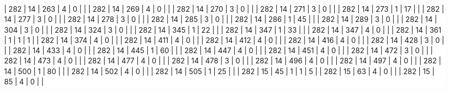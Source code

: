 | 282        | 14               | 263     | 4                      | 0     |       |
| 282        | 14               | 269     | 4                      | 0     |       |
| 282        | 14               | 270     | 3                      | 0     |       |
| 282        | 14               | 271     | 3                      | 0     |       |
| 282        | 14               | 273     | 1                      | 17    |       |
| 282        | 14               | 277     | 3                      | 0     |       |
| 282        | 14               | 278     | 3                      | 0     |       |
| 282        | 14               | 285     | 3                      | 0     |       |
| 282        | 14               | 286     | 1                      | 45    |       |
| 282        | 14               | 289     | 3                      | 0     |       |
| 282        | 14               | 304     | 3                      | 0     |       |
| 282        | 14               | 324     | 3                      | 0     |       |
| 282        | 14               | 345     | 1                      | 22    |       |
| 282        | 14               | 347     | 1                      | 33    |       |
| 282        | 14               | 347     | 4                      | 0     |       |
| 282        | 14               | 361     | 1                      | 1     | 1     |
| 282        | 14               | 374     | 4                      | 0     |       |
| 282        | 14               | 411     | 4                      | 0     |       |
| 282        | 14               | 412     | 4                      | 0     |       |
| 282        | 14               | 416     | 4                      | 0     |       |
| 282        | 14               | 428     | 3                      | 0     |       |
| 282        | 14               | 433     | 4                      | 0     |       |
| 282        | 14               | 445     | 1                      | 60    |       |
| 282        | 14               | 447     | 4                      | 0     |       |
| 282        | 14               | 451     | 4                      | 0     |       |
| 282        | 14               | 472     | 3                      | 0     |       |
| 282        | 14               | 473     | 4                      | 0     |       |
| 282        | 14               | 477     | 4                      | 0     |       |
| 282        | 14               | 478     | 3                      | 0     |       |
| 282        | 14               | 496     | 4                      | 0     |       |
| 282        | 14               | 497     | 4                      | 0     |       |
| 282        | 14               | 500     | 1                      | 80    |       |
| 282        | 14               | 502     | 4                      | 0     |       |
| 282        | 14               | 505     | 1                      | 25    |       |
| 282        | 15               | 45      | 1                      | 1     | 5     |
| 282        | 15               | 63      | 4                      | 0     |       |
| 282        | 15               | 85      | 4                      | 0     |       |